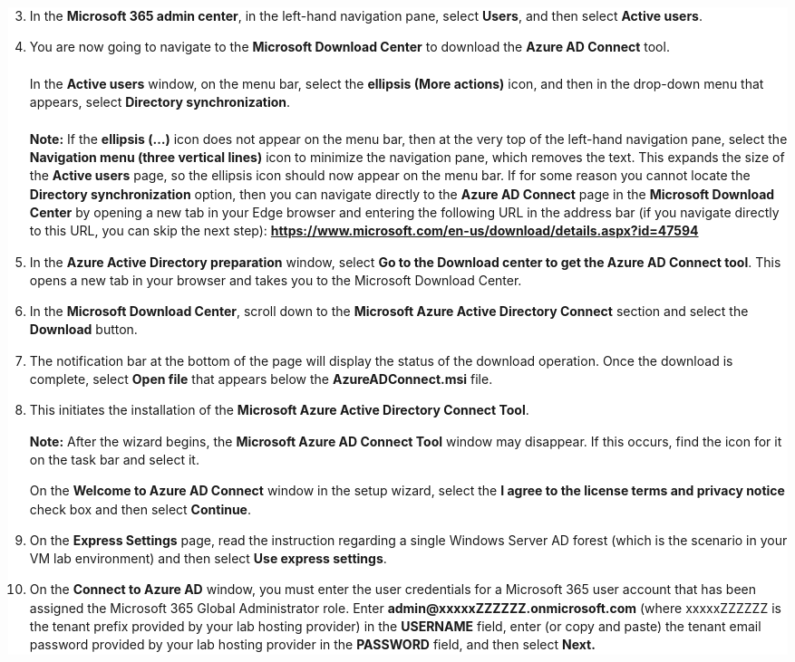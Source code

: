 3.  In the **Microsoft 365 admin center**, in the left-hand navigation pane,
    select **Users**, and then select **Active users**.

4.  You are now going to navigate to the **Microsoft Download Center** to
    download the **Azure AD Connect** tool.  
    ‎  
    ‎In the **Active users** window, on the menu bar, select the **ellipsis (More
    actions)** icon, and then in the drop-down menu that appears, select
    **Directory synchronization**.  
    ‎  
    ‎**Note:** If the **ellipsis (…)** icon does not appear on the menu bar, then
    at the very top of the left-hand navigation pane, select the **Navigation
    menu (three vertical lines)** icon to minimize the navigation pane, which
    removes the text. This expands the size of the **Active users** page, so the
    ellipsis icon should now appear on the menu bar. If for some reason you
    cannot locate the **Directory synchronization** option, then you can
    navigate directly to the **Azure AD Connect** page in the **Microsoft
    Download Center** by opening a new tab in your Edge browser and entering the
    following URL in the address bar (if you navigate directly to this URL, you
    can skip the next step): **https://www.microsoft.com/en-us/download/details.aspx?id=47594**

5.  In the **Azure Active Directory preparation** window, select **Go to the
    Download center to get the Azure AD Connect tool**. This opens a new tab in
    your browser and takes you to the Microsoft Download Center.

6.  In the **Microsoft Download Center**, scroll down to the **Microsoft Azure
    Active Directory Connect** section and select the **Download** button.

7.  The notification bar at the bottom of the
    page will display the status of the download operation. Once the download is complete, select **Open file** that appears below the **AzureADConnect.msi**
    file.

8.  This initiates the installation of the **Microsoft Azure Active Directory
    Connect Tool**.

    **Note:** After the wizard begins, the **Microsoft Azure AD Connect Tool**
    window may disappear. If this occurs, find the icon for it on the task bar
    and select it.

    On the **Welcome to Azure AD Connect** window in the setup wizard, select
    the **I agree to the license terms and privacy notice** check box and then
    select **Continue**.

9.  On the **Express Settings** page, read the instruction regarding a single
    Windows Server AD forest (which is the scenario in your VM lab environment)
    and then select **Use express settings**.

10. On the **Connect to Azure AD** window, you must enter the user credentials
    for a Microsoft 365 user account that has been assigned the Microsoft 365
    Global Administrator role. Enter **admin\@xxxxxZZZZZZ.onmicrosoft.com**
    (where xxxxxZZZZZZ is the tenant prefix provided by your lab hosting
    provider) in the **USERNAME** field, enter (or copy and paste) the tenant
    email password provided by your lab hosting provider in the **PASSWORD**
    field, and then select **Next.**
